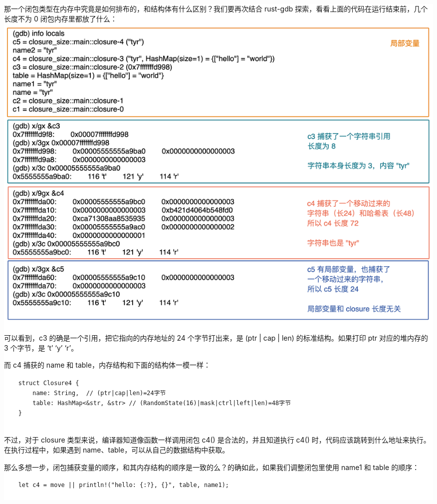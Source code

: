 那一个闭包类型在内存中究竟是如何排布的，和结构体有什么区别？我们要再次结合 rust-gdb 探索，看看上面的代码在运行结束前，几个长度不为 0 闭包内存里都放了什么：  
![](./httpsstatic001geekbangorgresourceimage40dd404f3a30a4150a774b8310ab105c3fdd.png)

可以看到，c3 的确是一个引用，把它指向的内存地址的 24 个字节打出来，是 \(ptr | cap | len\) 的标准结构。如果打印 ptr 对应的堆内存的 3 个字节，是 ‘t’ ‘y’ ‘r’。

而 c4 捕获的 name 和 table，内存结构和下面的结构体一模一样：

```
    struct Closure4 {
        name: String,  // (ptr|cap|len)=24字节
        table: HashMap<&str, &str> // (RandomState(16)|mask|ctrl|left|len)=48字节
    }
    

```

不过，对于 closure 类型来说，编译器知道像函数一样调用闭包 c4\(\) 是合法的，并且知道执行 c4\(\) 时，代码应该跳转到什么地址来执行。在执行过程中，如果遇到 name、table，可以从自己的数据结构中获取。

那么多想一步，闭包捕获变量的顺序，和其内存结构的顺序是一致的么？的确如此，如果我们调整闭包里使用 name1 和 table 的顺序：

```
    let c4 = move || println!("hello: {:?}, {}", table, name1);
    

```
